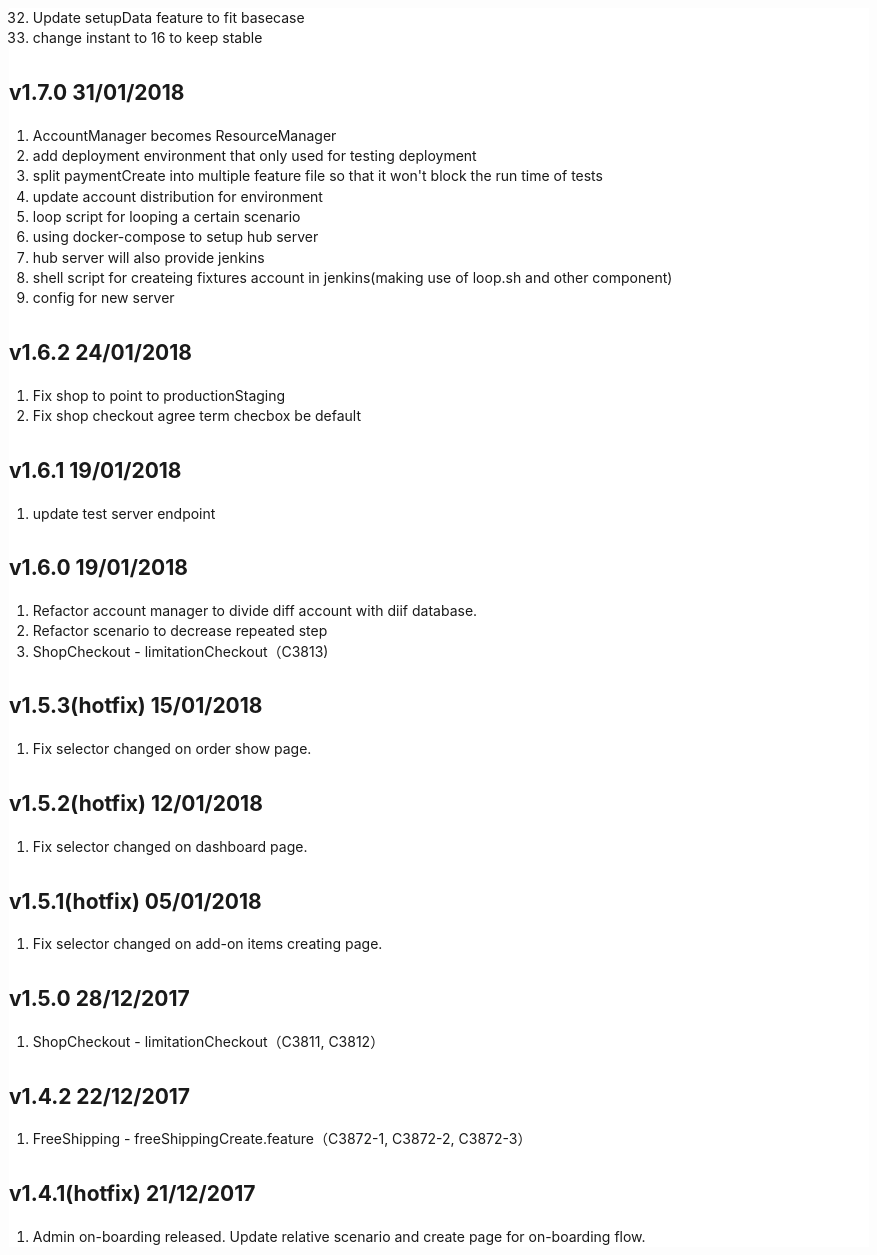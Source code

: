 32. Update setupData feature to fit basecase
33. change instant to 16 to keep stable

v1.7.0 31/01/2018
-----------------
1. AccountManager becomes ResourceManager
2. add deployment environment that only used for testing deployment
3. split paymentCreate into multiple feature file so that it won't block the run time of tests
4. update account distribution for environment
5. loop script for looping a certain scenario
6. using docker-compose to setup hub server
7. hub server will also provide jenkins
8. shell script for createing fixtures account in jenkins(making use of loop.sh and other component)
9. config for new server

v1.6.2 24/01/2018
---------------
1. Fix shop to point to productionStaging
2. Fix shop checkout agree term checbox be default

v1.6.1 19/01/2018
---------------
1. update test server endpoint

v1.6.0 19/01/2018
---------------
1. Refactor account manager to divide diff account with diif database.
2. Refactor scenario to decrease repeated step
3. ShopCheckout - limitationCheckout（C3813)

v1.5.3(hotfix) 15/01/2018
---------------
1. Fix selector changed on order show page.

v1.5.2(hotfix) 12/01/2018
---------------
1. Fix selector changed on dashboard page.

v1.5.1(hotfix) 05/01/2018
---------------
1. Fix selector changed on add-on items creating page.

v1.5.0 28/12/2017
---------------
1. ShopCheckout - limitationCheckout（C3811, C3812）

v1.4.2 22/12/2017
---------------
1. FreeShipping - freeShippingCreate.feature（C3872-1, C3872-2, C3872-3）

v1.4.1(hotfix) 21/12/2017
---------------
1. Admin on-boarding released. Update relative scenario and create page for on-boarding flow.
